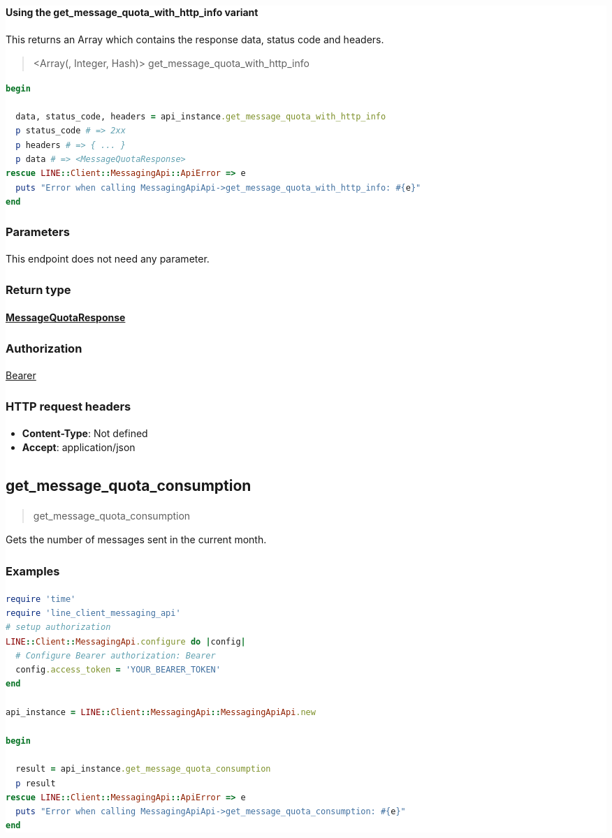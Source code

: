 #### Using the get_message_quota_with_http_info variant

This returns an Array which contains the response data, status code and headers.

> <Array(<MessageQuotaResponse>, Integer, Hash)> get_message_quota_with_http_info

```ruby
begin
  
  data, status_code, headers = api_instance.get_message_quota_with_http_info
  p status_code # => 2xx
  p headers # => { ... }
  p data # => <MessageQuotaResponse>
rescue LINE::Client::MessagingApi::ApiError => e
  puts "Error when calling MessagingApiApi->get_message_quota_with_http_info: #{e}"
end
```

### Parameters

This endpoint does not need any parameter.

### Return type

[**MessageQuotaResponse**](MessageQuotaResponse.md)

### Authorization

[Bearer](../README.md#Bearer)

### HTTP request headers

- **Content-Type**: Not defined
- **Accept**: application/json


## get_message_quota_consumption

> <QuotaConsumptionResponse> get_message_quota_consumption



Gets the number of messages sent in the current month.

### Examples

```ruby
require 'time'
require 'line_client_messaging_api'
# setup authorization
LINE::Client::MessagingApi.configure do |config|
  # Configure Bearer authorization: Bearer
  config.access_token = 'YOUR_BEARER_TOKEN'
end

api_instance = LINE::Client::MessagingApi::MessagingApiApi.new

begin
  
  result = api_instance.get_message_quota_consumption
  p result
rescue LINE::Client::MessagingApi::ApiError => e
  puts "Error when calling MessagingApiApi->get_message_quota_consumption: #{e}"
end
```
